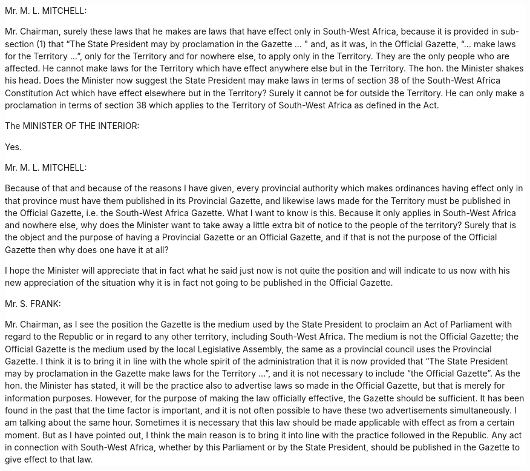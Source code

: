 </speech>

<speech by="#mitchell">

<from>Mr. <person refersTo="hansard_za">M. L. MITCHELL</person>:</from>

<p>Mr. Chairman, surely these laws that he makes are laws that have effect only in South-West Africa, because it is provided in sub-section (1) that &#x201C;The State President may by proclamation in the Gazette &#x2026; " and, as it was, in the Official Gazette, &#x201C;&#x2026; make laws for the Territory &#x2026;&#x201D;, only for the Territory and for nowhere else, to apply only in the Territory. They are the only people who are affected. He cannot make laws for the Territory which have effect anywhere else but in the Territory. The hon. the Minister shakes his head. Does the Minister now suggest the State President may make laws in terms of section 38 of the South-West Africa Constitution Act which have effect elsewhere but in the Territory? Surely it cannot be for outside the Territory. He can only make a proclamation in terms of section 38 which applies to the Territory of South-West Africa as defined in the Act.</p>

</speech>

<speech by="#minister_of_the_interior">

<from>The <person refersTo="hansard_za">MINISTER OF THE INTERIOR</person>:</from>

<p>Yes.</p>

</speech>

<speech by="#mitchell">

<from>Mr. <person refersTo="hansard_za">M. L. MITCHELL</person>:</from>

<p>Because of that and because of the reasons I have given, every provincial authority which makes ordinances having effect only in that province must have them published in its Provincial Gazette, and likewise laws made for the Territory must be published in the Official Gazette, i.e. the South-West Africa Gazette. What I want to know is this. Because it only applies in South-West Africa and nowhere else, why does the Minister want to take away a little extra bit of notice to the people of the territory? Surely that is the object and the purpose of having a Provincial Gazette or an Official Gazette, and if that is not the purpose of the Official Gazette then why does one have it at all?</p>

<p>I hope the Minister will appreciate that in fact what he said just now is not quite the position and will indicate to us now with his new appreciation of the situation why it is in fact not going to be published in the Official Gazette.</p>

</speech>

<speech by="#frank">

<from>Mr. <person refersTo="hansard_za">S. FRANK</person>:</from>

<p>Mr. Chairman, as I see the position the Gazette is the medium used by the State President to proclaim an Act of Parliament with regard to the Republic or in regard to any other territory, including South-West Africa. The medium is not the Official Gazette; the Official Gazette is the medium used by the local Legislative Assembly, the same as a provincial council uses the Provincial Gazette. I think it is to bring it in line with the whole spirit of the administration that it is now provided that &#x201C;The State President may by proclamation in the Gazette make laws for the Territory &#x2026;&#x201D;, and it is not necessary to include &#x201C;the Official Gazette&#x201D;. As the hon. the Minister has stated, it will be the practice also to advertise laws so made in the Official Gazette, but that is merely for information purposes. However, for the purpose of making the law officially effective, the Gazette should be sufficient. It has been found in the past that the time factor is important, and it is not often possible to have these two advertisements simultaneously. I am talking about the same hour. Sometimes it is necessary that this law should be made applicable with effect as from a certain moment. But as I have pointed out, I think the main reason is to bring it into line with the practice followed in the Republic. Any act in connection with South-West Africa, whether by this Parliament or by the State <span class="col_0589-0590" refersTo="page_0314"/>President, should be published in the Gazette to give effect to that law.</p>
